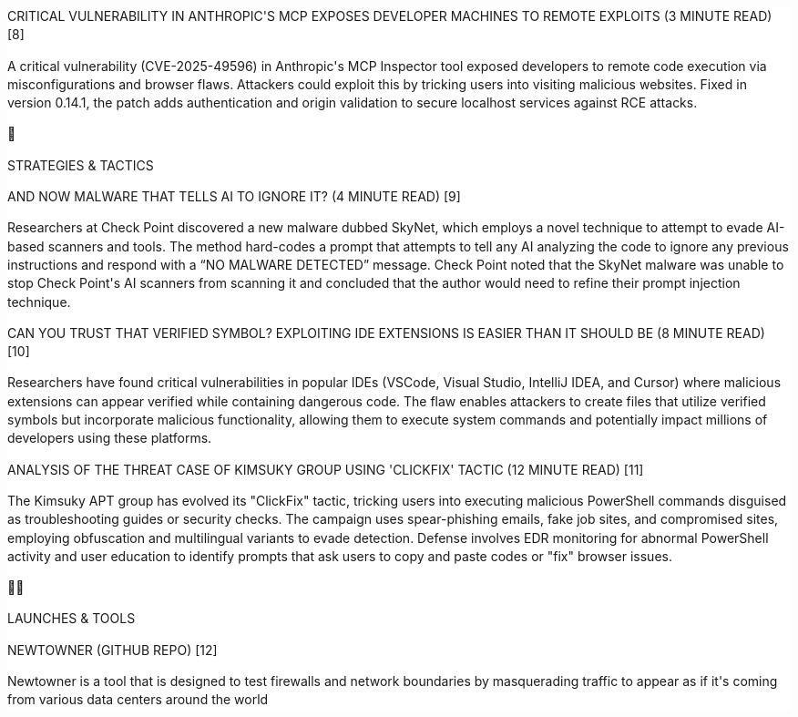  CRITICAL VULNERABILITY IN ANTHROPIC'S MCP EXPOSES DEVELOPER MACHINES
TO REMOTE EXPLOITS (3 MINUTE READ) [8] 

 A critical vulnerability (CVE-2025-49596) in Anthropic's MCP
Inspector tool exposed developers to remote code execution via
misconfigurations and browser flaws. Attackers could exploit this by
tricking users into visiting malicious websites. Fixed in version
0.14.1, the patch adds authentication and origin validation to secure
localhost services against RCE attacks. 

🧠 

STRATEGIES & TACTICS

 AND NOW MALWARE THAT TELLS AI TO IGNORE IT? (4 MINUTE READ) [9] 

 Researchers at Check Point discovered a new malware dubbed SkyNet,
which employs a novel technique to attempt to evade AI-based scanners
and tools. The method hard-codes a prompt that attempts to tell any AI
analyzing the code to ignore any previous instructions and respond
with a “NO MALWARE DETECTED” message. Check Point noted that the
SkyNet malware was unable to stop Check Point's AI scanners from
scanning it and concluded that the author would need to refine their
prompt injection technique. 

 CAN YOU TRUST THAT VERIFIED SYMBOL? EXPLOITING IDE EXTENSIONS IS
EASIER THAN IT SHOULD BE (8 MINUTE READ) [10] 

 Researchers have found critical vulnerabilities in popular IDEs
(VSCode, Visual Studio, IntelliJ IDEA, and Cursor) where malicious
extensions can appear verified while containing dangerous code. The
flaw enables attackers to create files that utilize verified symbols
but incorporate malicious functionality, allowing them to execute
system commands and potentially impact millions of developers using
these platforms. 

 ANALYSIS OF THE THREAT CASE OF KIMSUKY GROUP USING 'CLICKFIX' TACTIC
(12 MINUTE READ) [11] 

 The Kimsuky APT group has evolved its "ClickFix" tactic, tricking
users into executing malicious PowerShell commands disguised as
troubleshooting guides or security checks. The campaign uses
spear-phishing emails, fake job sites, and compromised sites,
employing obfuscation and multilingual variants to evade detection.
Defense involves EDR monitoring for abnormal PowerShell activity and
user education to identify prompts that ask users to copy and paste
codes or "fix" browser issues. 

🧑‍💻 

LAUNCHES & TOOLS

 NEWTOWNER (GITHUB REPO) [12] 

 Newtowner is a tool that is designed to test firewalls and network
boundaries by masquerading traffic to appear as if it's coming from
various data centers around the world 
